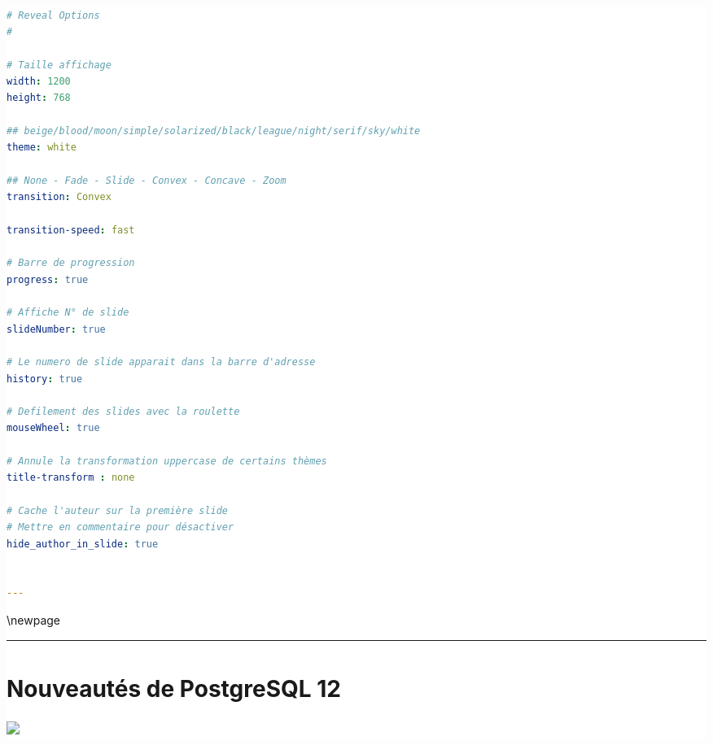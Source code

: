 ```yaml
# Reveal Options
#

# Taille affichage
width: 1200
height: 768

## beige/blood/moon/simple/solarized/black/league/night/serif/sky/white
theme: white

## None - Fade - Slide - Convex - Concave - Zoom
transition: Convex

transition-speed: fast

# Barre de progression
progress: true

# Affiche N° de slide
slideNumber: true

# Le numero de slide apparait dans la barre d'adresse
history: true

# Defilement des slides avec la roulette
mouseWheel: true

# Annule la transformation uppercase de certains thèmes
title-transform : none

# Cache l'auteur sur la première slide
# Mettre en commentaire pour désactiver
hide_author_in_slide: true


---
```


\newpage

---
# Nouveautés de PostgreSQL 12

![](medias/ws12/Etosha_elefant_12.png)

<div class="slide-content">

</div>

<div class="notes">
